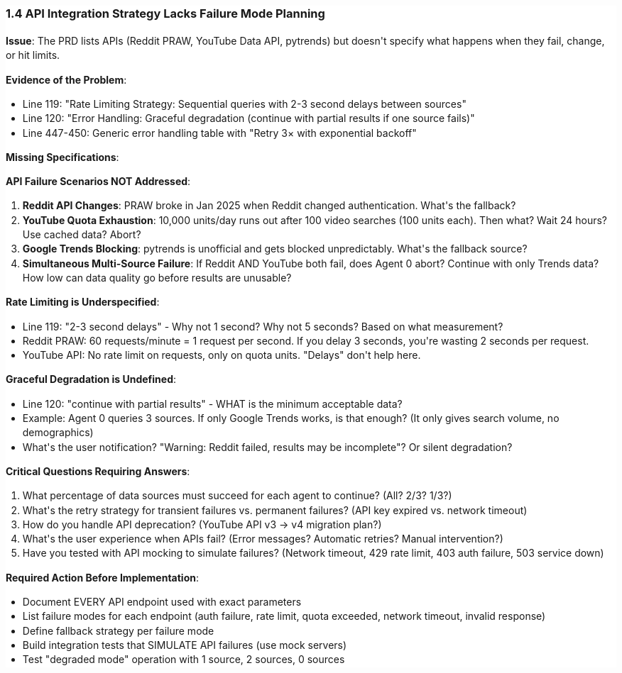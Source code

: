 ### 1.4 API Integration Strategy Lacks Failure Mode Planning

**Issue**: The PRD lists APIs (Reddit PRAW, YouTube Data API, pytrends) but doesn't specify what happens when they fail, change, or hit limits.

**Evidence of the Problem**:
- Line 119: "Rate Limiting Strategy: Sequential queries with 2-3 second delays between sources"
- Line 120: "Error Handling: Graceful degradation (continue with partial results if one source fails)"
- Line 447-450: Generic error handling table with "Retry 3× with exponential backoff"

**Missing Specifications**:

**API Failure Scenarios NOT Addressed**:
1. **Reddit API Changes**: PRAW broke in Jan 2025 when Reddit changed authentication. What's the fallback?
2. **YouTube Quota Exhaustion**: 10,000 units/day runs out after 100 video searches (100 units each). Then what? Wait 24 hours? Use cached data? Abort?
3. **Google Trends Blocking**: pytrends is unofficial and gets blocked unpredictably. What's the fallback source?
4. **Simultaneous Multi-Source Failure**: If Reddit AND YouTube both fail, does Agent 0 abort? Continue with only Trends data? How low can data quality go before results are unusable?

**Rate Limiting is Underspecified**:
- Line 119: "2-3 second delays" - Why not 1 second? Why not 5 seconds? Based on what measurement?
- Reddit PRAW: 60 requests/minute = 1 request per second. If you delay 3 seconds, you're wasting 2 seconds per request.
- YouTube API: No rate limit on requests, only on quota units. "Delays" don't help here.

**Graceful Degradation is Undefined**:
- Line 120: "continue with partial results" - WHAT is the minimum acceptable data?
- Example: Agent 0 queries 3 sources. If only Google Trends works, is that enough? (It only gives search volume, no demographics)
- What's the user notification? "Warning: Reddit failed, results may be incomplete"? Or silent degradation?

**Critical Questions Requiring Answers**:
1. What percentage of data sources must succeed for each agent to continue? (All? 2/3? 1/3?)
2. What's the retry strategy for transient failures vs. permanent failures? (API key expired vs. network timeout)
3. How do you handle API deprecation? (YouTube API v3 -> v4 migration plan?)
4. What's the user experience when APIs fail? (Error messages? Automatic retries? Manual intervention?)
5. Have you tested with API mocking to simulate failures? (Network timeout, 429 rate limit, 403 auth failure, 503 service down)

**Required Action Before Implementation**:
- Document EVERY API endpoint used with exact parameters
- List failure modes for each endpoint (auth failure, rate limit, quota exceeded, network timeout, invalid response)
- Define fallback strategy per failure mode
- Build integration tests that SIMULATE API failures (use mock servers)
- Test "degraded mode" operation with 1 source, 2 sources, 0 sources
